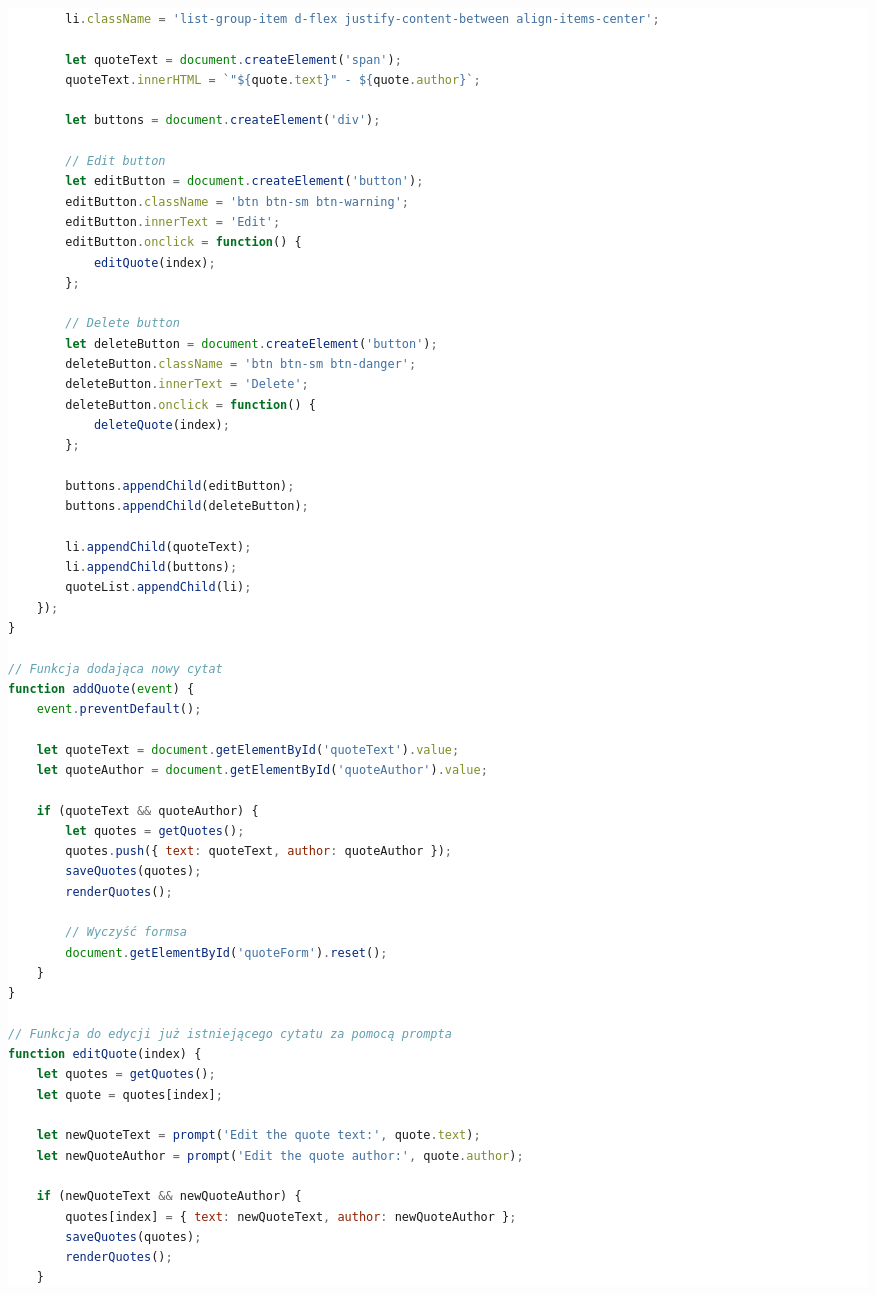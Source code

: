 ```javascript
        li.className = 'list-group-item d-flex justify-content-between align-items-center';
        
        let quoteText = document.createElement('span');
        quoteText.innerHTML = `"${quote.text}" - ${quote.author}`;
        
        let buttons = document.createElement('div');
        
        // Edit button
        let editButton = document.createElement('button');
        editButton.className = 'btn btn-sm btn-warning';
        editButton.innerText = 'Edit';
        editButton.onclick = function() {
            editQuote(index);
        };
        
        // Delete button
        let deleteButton = document.createElement('button');
        deleteButton.className = 'btn btn-sm btn-danger';
        deleteButton.innerText = 'Delete';
        deleteButton.onclick = function() {
            deleteQuote(index);
        };
        
        buttons.appendChild(editButton);
        buttons.appendChild(deleteButton);
        
        li.appendChild(quoteText);
        li.appendChild(buttons);
        quoteList.appendChild(li);
    });
}

// Funkcja dodająca nowy cytat
function addQuote(event) {
    event.preventDefault();
    
    let quoteText = document.getElementById('quoteText').value;
    let quoteAuthor = document.getElementById('quoteAuthor').value;
    
    if (quoteText && quoteAuthor) {
        let quotes = getQuotes();
        quotes.push({ text: quoteText, author: quoteAuthor });
        saveQuotes(quotes);
        renderQuotes();
        
        // Wyczyść formsa
        document.getElementById('quoteForm').reset();
    }
}

// Funkcja do edycji już istniejącego cytatu za pomocą prompta
function editQuote(index) {
    let quotes = getQuotes();
    let quote = quotes[index];
    
    let newQuoteText = prompt('Edit the quote text:', quote.text);
    let newQuoteAuthor = prompt('Edit the quote author:', quote.author);
    
    if (newQuoteText && newQuoteAuthor) {
        quotes[index] = { text: newQuoteText, author: newQuoteAuthor };
        saveQuotes(quotes);
        renderQuotes();
    }
```